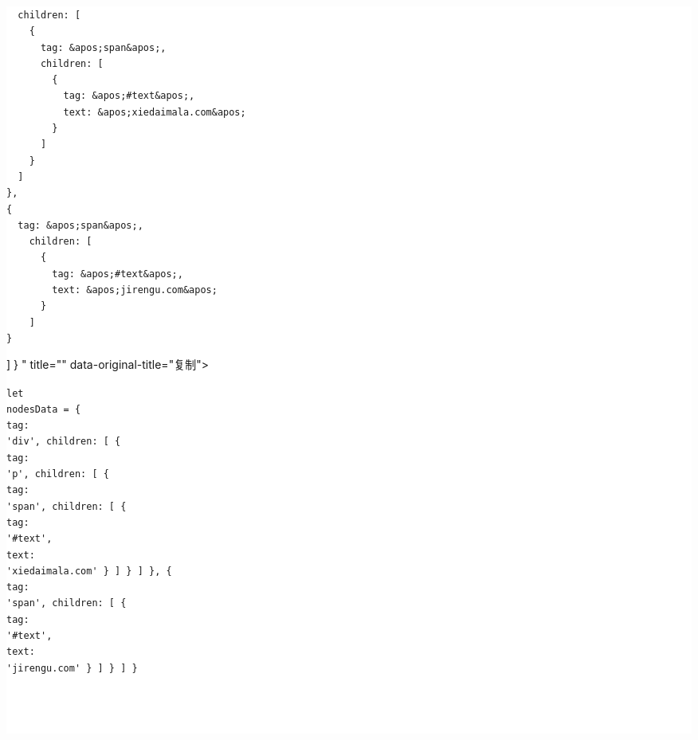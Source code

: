       children: [
        {
          tag: &apos;span&apos;,
          children: [
            {
              tag: &apos;#text&apos;,
              text: &apos;xiedaimala.com&apos;
            }
          ]
        }
      ]
    },
    {
      tag: &apos;span&apos;,
        children: [
          {
            tag: &apos;#text&apos;,
            text: &apos;jirengu.com&apos;
          }
        ]
    }
  ]
}
" title="" data-original-title="&#x590D;&#x5236;"></span> <span type="button" class="saveToNote code-tool" data-toggle="tooltip" data-placement="top" title="" data-original-title="&#x653E;&#x8FDB;&#x7B14;&#x8BB0;"></span></div></div><pre class="hljs vim"><code><span class="hljs-keyword">let</span> nodesData = {
  <span class="hljs-keyword">ta</span><span class="hljs-variable">g:</span> <span class="hljs-string">&apos;div&apos;</span>,
  children: [
    {
      <span class="hljs-keyword">ta</span><span class="hljs-variable">g:</span> <span class="hljs-string">&apos;p&apos;</span>,
      children: [
        {
          <span class="hljs-keyword">ta</span><span class="hljs-variable">g:</span> <span class="hljs-string">&apos;span&apos;</span>,
          children: [
            {
              <span class="hljs-keyword">ta</span><span class="hljs-variable">g:</span> <span class="hljs-string">&apos;#text&apos;</span>,
              tex<span class="hljs-variable">t:</span> <span class="hljs-string">&apos;xiedaimala.com&apos;</span>
            }
          ]
        }
      ]
    },
    {
      <span class="hljs-keyword">ta</span><span class="hljs-variable">g:</span> <span class="hljs-string">&apos;span&apos;</span>,
        children: [
          {
            <span class="hljs-keyword">ta</span><span class="hljs-variable">g:</span> <span class="hljs-string">&apos;#text&apos;</span>,
            tex<span class="hljs-variable">t:</span> <span class="hljs-string">&apos;jirengu.com&apos;</span>
          }
        ]
    }
  ]
}